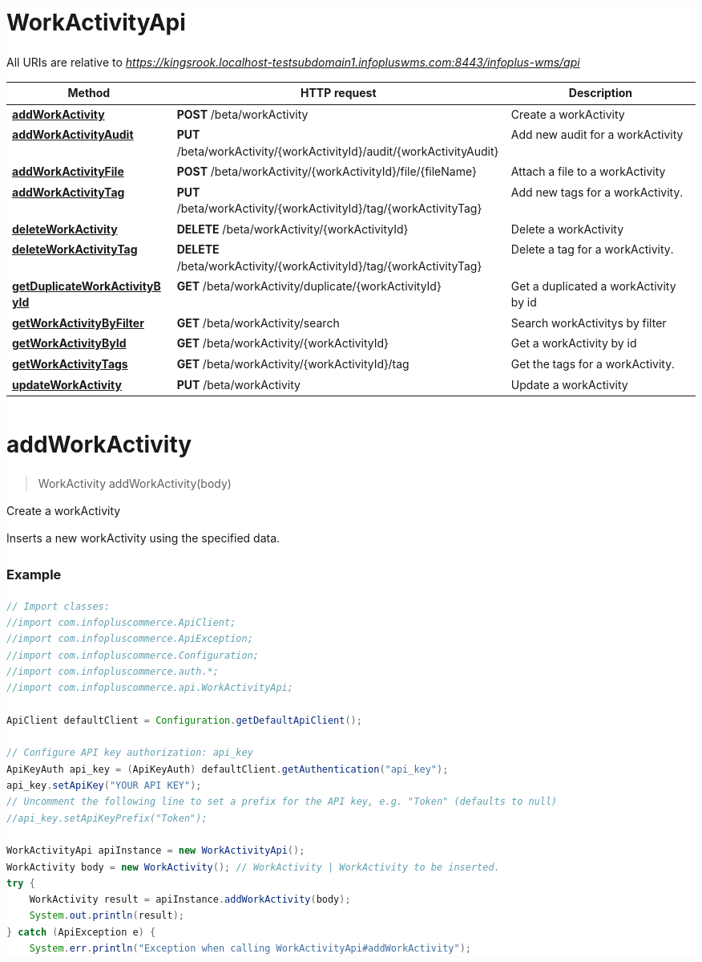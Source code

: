 # WorkActivityApi

All URIs are relative to *https://kingsrook.localhost-testsubdomain1.infopluswms.com:8443/infoplus-wms/api*

Method | HTTP request | Description
------------- | ------------- | -------------
[**addWorkActivity**](WorkActivityApi.md#addWorkActivity) | **POST** /beta/workActivity | Create a workActivity
[**addWorkActivityAudit**](WorkActivityApi.md#addWorkActivityAudit) | **PUT** /beta/workActivity/{workActivityId}/audit/{workActivityAudit} | Add new audit for a workActivity
[**addWorkActivityFile**](WorkActivityApi.md#addWorkActivityFile) | **POST** /beta/workActivity/{workActivityId}/file/{fileName} | Attach a file to a workActivity
[**addWorkActivityTag**](WorkActivityApi.md#addWorkActivityTag) | **PUT** /beta/workActivity/{workActivityId}/tag/{workActivityTag} | Add new tags for a workActivity.
[**deleteWorkActivity**](WorkActivityApi.md#deleteWorkActivity) | **DELETE** /beta/workActivity/{workActivityId} | Delete a workActivity
[**deleteWorkActivityTag**](WorkActivityApi.md#deleteWorkActivityTag) | **DELETE** /beta/workActivity/{workActivityId}/tag/{workActivityTag} | Delete a tag for a workActivity.
[**getDuplicateWorkActivityById**](WorkActivityApi.md#getDuplicateWorkActivityById) | **GET** /beta/workActivity/duplicate/{workActivityId} | Get a duplicated a workActivity by id
[**getWorkActivityByFilter**](WorkActivityApi.md#getWorkActivityByFilter) | **GET** /beta/workActivity/search | Search workActivitys by filter
[**getWorkActivityById**](WorkActivityApi.md#getWorkActivityById) | **GET** /beta/workActivity/{workActivityId} | Get a workActivity by id
[**getWorkActivityTags**](WorkActivityApi.md#getWorkActivityTags) | **GET** /beta/workActivity/{workActivityId}/tag | Get the tags for a workActivity.
[**updateWorkActivity**](WorkActivityApi.md#updateWorkActivity) | **PUT** /beta/workActivity | Update a workActivity


<a name="addWorkActivity"></a>
# **addWorkActivity**
> WorkActivity addWorkActivity(body)

Create a workActivity

Inserts a new workActivity using the specified data.

### Example
```java
// Import classes:
//import com.infopluscommerce.ApiClient;
//import com.infopluscommerce.ApiException;
//import com.infopluscommerce.Configuration;
//import com.infopluscommerce.auth.*;
//import com.infopluscommerce.api.WorkActivityApi;

ApiClient defaultClient = Configuration.getDefaultApiClient();

// Configure API key authorization: api_key
ApiKeyAuth api_key = (ApiKeyAuth) defaultClient.getAuthentication("api_key");
api_key.setApiKey("YOUR API KEY");
// Uncomment the following line to set a prefix for the API key, e.g. "Token" (defaults to null)
//api_key.setApiKeyPrefix("Token");

WorkActivityApi apiInstance = new WorkActivityApi();
WorkActivity body = new WorkActivity(); // WorkActivity | WorkActivity to be inserted.
try {
    WorkActivity result = apiInstance.addWorkActivity(body);
    System.out.println(result);
} catch (ApiException e) {
    System.err.println("Exception when calling WorkActivityApi#addWorkActivity");
```